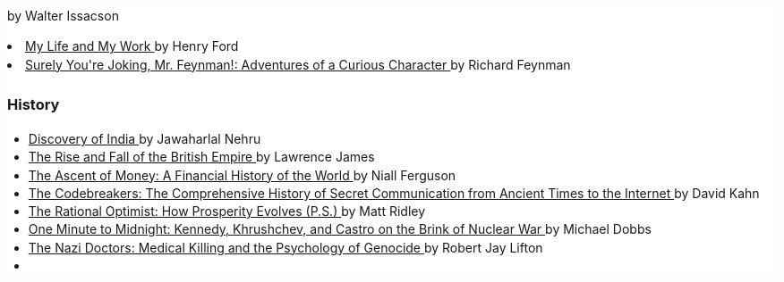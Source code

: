   by Walter Issacson
 </li>
 <li>
  <a href="http://www.goodreads.com/book/show/1122054.My_Life_And_Work">
   My Life and My Work
  </a>
  by Henry Ford
 </li>
 <li>
  <a href="https://www.goodreads.com/book/show/5544.Surely_You_re_Joking_Mr_Feynman_">
   Surely You're Joking, Mr. Feynman!: Adventures of a Curious Character
  </a>
  by Richard Feynman
 </li>
</ul>
<h3>
 History
</h3>
<ul>
 <li>
  <a href="http://www.goodreads.com/book/show/154126.The_Discovery_of_India">
   Discovery of India
  </a>
  by Jawaharlal Nehru
 </li>
 <li>
  <a href="https://www.goodreads.com/book/show/143980.The_Rise_and_Fall_of_the_British_Empire">
   The Rise and Fall of the British Empire
  </a>
  by Lawrence James
 </li>
 <li>
  <a href="https://www.goodreads.com/book/show/2714607-the-ascent-of-money">
   The Ascent of Money: A Financial History of the World
  </a>
  by Niall Ferguson
 </li>
 <li>
  <a href="https://www.goodreads.com/book/show/29608.The_Codebreakers">
   The Codebreakers: The Comprehensive History of Secret Communication from Ancient Times to the Internet
  </a>
  by David Kahn
 </li>
 <li>
  <a href="https://www.goodreads.com/book/show/7776209-the-rational-optimist">
   The Rational Optimist: How Prosperity Evolves (P.S.)
  </a>
  by Matt Ridley
 </li>
 <li>
  <a href="https://www.goodreads.com/book/show/2606779-one-minute-to-midnight">
   One Minute to Midnight: Kennedy, Khrushchev, and Castro on the Brink of Nuclear War
  </a>
  by Michael Dobbs
 </li>
 <li>
  <a href="https://www.goodreads.com/book/show/173187.The_Nazi_Doctors">
   The Nazi Doctors: Medical Killing and the Psychology of Genocide
  </a>
  by Robert Jay Lifton
 </li>
 <li>
  <a href="https://www.goodreads.com/book/show/10475421-civilization">